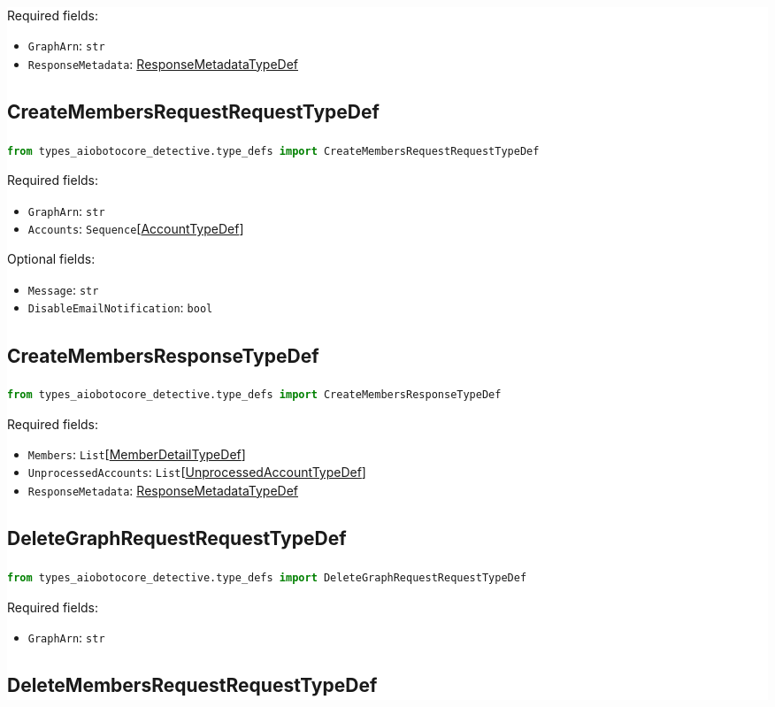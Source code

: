 Required fields:

- `GraphArn`: `str`
- `ResponseMetadata`:
  [ResponseMetadataTypeDef](./type_defs.md#responsemetadatatypedef)

<a id="createmembersrequestrequesttypedef"></a>

## CreateMembersRequestRequestTypeDef

```python
from types_aiobotocore_detective.type_defs import CreateMembersRequestRequestTypeDef
```

Required fields:

- `GraphArn`: `str`
- `Accounts`: `Sequence`\[[AccountTypeDef](./type_defs.md#accounttypedef)\]

Optional fields:

- `Message`: `str`
- `DisableEmailNotification`: `bool`

<a id="createmembersresponsetypedef"></a>

## CreateMembersResponseTypeDef

```python
from types_aiobotocore_detective.type_defs import CreateMembersResponseTypeDef
```

Required fields:

- `Members`:
  `List`\[[MemberDetailTypeDef](./type_defs.md#memberdetailtypedef)\]
- `UnprocessedAccounts`:
  `List`\[[UnprocessedAccountTypeDef](./type_defs.md#unprocessedaccounttypedef)\]
- `ResponseMetadata`:
  [ResponseMetadataTypeDef](./type_defs.md#responsemetadatatypedef)

<a id="deletegraphrequestrequesttypedef"></a>

## DeleteGraphRequestRequestTypeDef

```python
from types_aiobotocore_detective.type_defs import DeleteGraphRequestRequestTypeDef
```

Required fields:

- `GraphArn`: `str`

<a id="deletemembersrequestrequesttypedef"></a>

## DeleteMembersRequestRequestTypeDef
